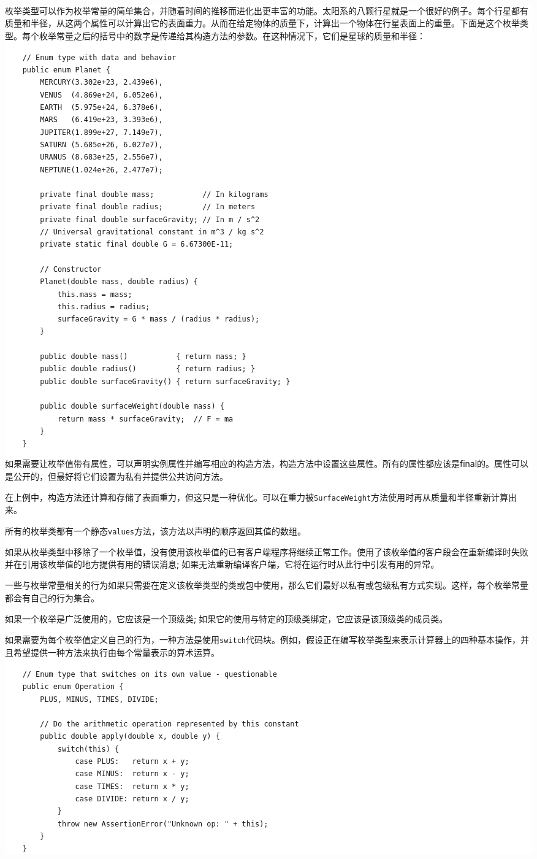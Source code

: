 枚举类型可以作为枚举常量的简单集合，并随着时间的推移而进化出更丰富的功能。太阳系的八颗行星就是一个很好的例子。每个行星都有质量和半径，从这两个属性可以计算出它的表面重力。从而在给定物体的质量下，计算出一个物体在行星表面上的重量。下面是这个枚举类型。每个枚举常量之后的括号中的数字是传递给其构造方法的参数。在这种情况下，它们是星球的质量和半径：

		// Enum type with data and behavior
		public enum Planet {
			MERCURY(3.302e+23, 2.439e6),
			VENUS  (4.869e+24, 6.052e6),
			EARTH  (5.975e+24, 6.378e6),
			MARS   (6.419e+23, 3.393e6),
			JUPITER(1.899e+27, 7.149e7),
			SATURN (5.685e+26, 6.027e7),
			URANUS (8.683e+25, 2.556e7),
			NEPTUNE(1.024e+26, 2.477e7);

			private final double mass;           // In kilograms
			private final double radius;         // In meters
			private final double surfaceGravity; // In m / s^2
			// Universal gravitational constant in m^3 / kg s^2
			private static final double G = 6.67300E-11;

			// Constructor
			Planet(double mass, double radius) {
				this.mass = mass;
				this.radius = radius;
				surfaceGravity = G * mass / (radius * radius);
			}

			public double mass()           { return mass; }
			public double radius()         { return radius; }
			public double surfaceGravity() { return surfaceGravity; }

			public double surfaceWeight(double mass) {
				return mass * surfaceGravity;  // F = ma
			}
		}

如果需要让枚举值带有属性，可以声明实例属性并编写相应的构造方法，构造方法中设置这些属性。所有的属性都应该是final的。属性可以是公开的，但最好将它们设置为私有并提供公共访问方法。

在上例中，构造方法还计算和存储了表面重力，但这只是一种优化。可以在重力被`SurfaceWeight`方法使用时再从质量和半径重新计算出来。

所有的枚举类都有一个静态`values`方法，该方法以声明的顺序返回其值的数组。

如果从枚举类型中移除了一个枚举值，没有使用该枚举值的已有客户端程序将继续正常工作。使用了该枚举值的客户段会在重新编译时失败并在引用该枚举值的地方提供有用的错误消息; 如果无法重新编译客户端，它将在运行时从此行中引发有用的异常。

一些与枚举常量相关的行为如果只需要在定义该枚举类型的类或包中使用，那么它们最好以私有或包级私有方式实现。这样，每个枚举常量都会有自己的行为集合。

如果一个枚举是广泛使用的，它应该是一个顶级类; 如果它的使用与特定的顶级类绑定，它应该是该顶级类的成员类。

如果需要为每个枚举值定义自己的行为，一种方法是使用`switch`代码块。例如，假设正在编写枚举类型来表示计算器上的四种基本操作，并且希望提供一种方法来执行由每个常量表示的算术运算。

		// Enum type that switches on its own value - questionable
		public enum Operation {
			PLUS, MINUS, TIMES, DIVIDE;

			// Do the arithmetic operation represented by this constant
			public double apply(double x, double y) {
				switch(this) {
					case PLUS:   return x + y;
					case MINUS:  return x - y;
					case TIMES:  return x * y;
					case DIVIDE: return x / y;
				}
				throw new AssertionError("Unknown op: " + this);
			}
		}
